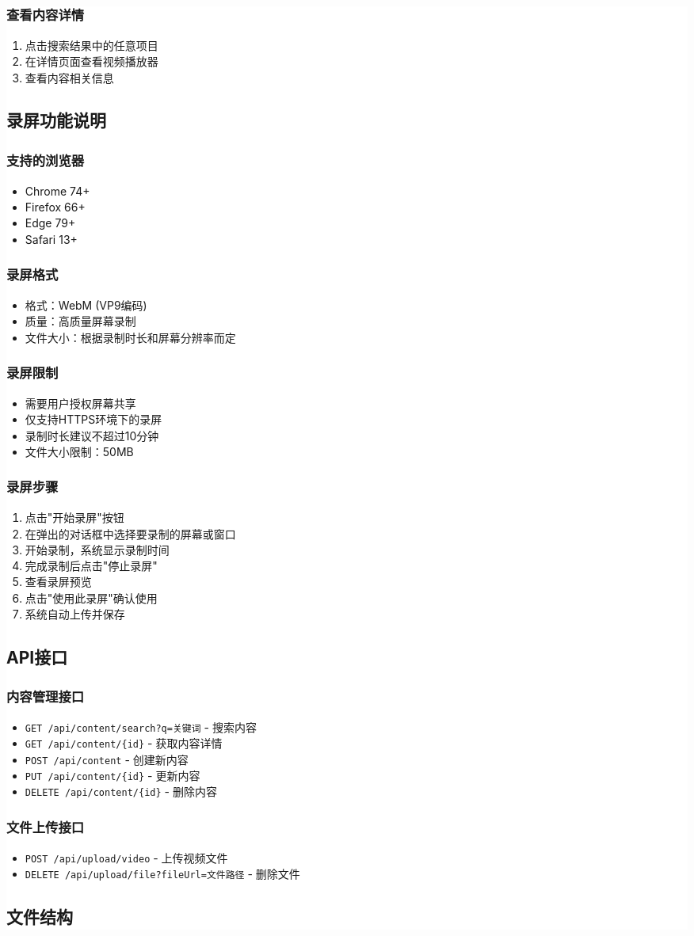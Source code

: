 ### 查看内容详情
1. 点击搜索结果中的任意项目
2. 在详情页面查看视频播放器
3. 查看内容相关信息

## 录屏功能说明

### 支持的浏览器
- Chrome 74+
- Firefox 66+
- Edge 79+
- Safari 13+

### 录屏格式
- 格式：WebM (VP9编码)
- 质量：高质量屏幕录制
- 文件大小：根据录制时长和屏幕分辨率而定

### 录屏限制
- 需要用户授权屏幕共享
- 仅支持HTTPS环境下的录屏
- 录制时长建议不超过10分钟
- 文件大小限制：50MB

### 录屏步骤
1. 点击"开始录屏"按钮
2. 在弹出的对话框中选择要录制的屏幕或窗口
3. 开始录制，系统显示录制时间
4. 完成录制后点击"停止录屏"
5. 查看录屏预览
6. 点击"使用此录屏"确认使用
7. 系统自动上传并保存

## API接口

### 内容管理接口
- `GET /api/content/search?q=关键词` - 搜索内容
- `GET /api/content/{id}` - 获取内容详情
- `POST /api/content` - 创建新内容
- `PUT /api/content/{id}` - 更新内容
- `DELETE /api/content/{id}` - 删除内容

### 文件上传接口
- `POST /api/upload/video` - 上传视频文件
- `DELETE /api/upload/file?fileUrl=文件路径` - 删除文件

## 文件结构
